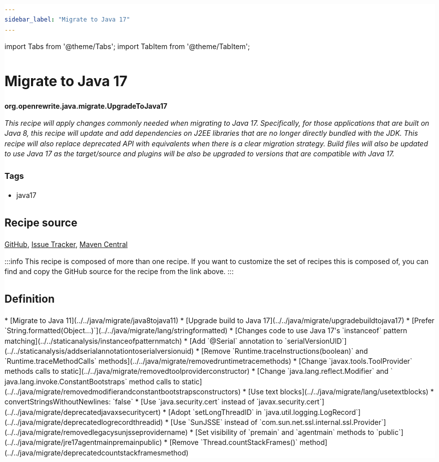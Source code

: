 ```yaml
---
sidebar_label: "Migrate to Java 17"
---
```


import Tabs from '@theme/Tabs';
import TabItem from '@theme/TabItem';

# Migrate to Java 17

**org.openrewrite.java.migrate.UpgradeToJava17**

_This recipe will apply changes commonly needed when migrating to Java 17. Specifically, for those applications that are built on Java 8, this recipe will update and add dependencies on J2EE libraries that are no longer directly bundled with the JDK. This recipe will also replace deprecated API with equivalents when there is a clear migration strategy. Build files will also be updated to use Java 17 as the target/source and plugins will be also be upgraded to versions that are compatible with Java 17._

### Tags

* java17

## Recipe source

[GitHub](https://github.com/openrewrite/rewrite-migrate-java/blob/main/src/main/resources/META-INF/rewrite/java-version-17.yml), [Issue Tracker](https://github.com/openrewrite/rewrite-migrate-java/issues), [Maven Central](https://central.sonatype.com/artifact/org.openrewrite.recipe/rewrite-migrate-java/)

:::info
This recipe is composed of more than one recipe. If you want to customize the set of recipes this is composed of, you can find and copy the GitHub source for the recipe from the link above.
:::

## Definition

<Tabs groupId="recipeType">
<TabItem value="recipe-list" label="Recipe List" >
* [Migrate to Java 11](../../java/migrate/java8tojava11)
* [Upgrade build to Java 17](../../java/migrate/upgradebuildtojava17)
* [Prefer `String.formatted(Object...)`](../../java/migrate/lang/stringformatted)
* [Changes code to use Java 17's `instanceof` pattern matching](../../staticanalysis/instanceofpatternmatch)
* [Add `@Serial` annotation to `serialVersionUID`](../../staticanalysis/addserialannotationtoserialversionuid)
* [Remove `Runtime.traceInstructions(boolean)` and `Runtime.traceMethodCalls` methods](../../java/migrate/removedruntimetracemethods)
* [Change `javax.tools.ToolProvider` methods calls to static](../../java/migrate/removedtoolproviderconstructor)
* [Change `java.lang.reflect.Modifier` and ` java.lang.invoke.ConstantBootstraps` method calls to static](../../java/migrate/removedmodifierandconstantbootstrapsconstructors)
* [Use text blocks](../../java/migrate/lang/usetextblocks)
  * convertStringsWithoutNewlines: `false`
* [Use `java.security.cert` instead of `javax.security.cert`](../../java/migrate/deprecatedjavaxsecuritycert)
* [Adopt `setLongThreadID` in `java.util.logging.LogRecord`](../../java/migrate/deprecatedlogrecordthreadid)
* [Use `SunJSSE` instead of `com.sun.net.ssl.internal.ssl.Provider`](../../java/migrate/removedlegacysunjsseprovidername)
* [Set visibility of `premain` and `agentmain` methods to `public`](../../java/migrate/jre17agentmainpremainpublic)
* [Remove `Thread.countStackFrames()` method](../../java/migrate/deprecatedcountstackframesmethod)